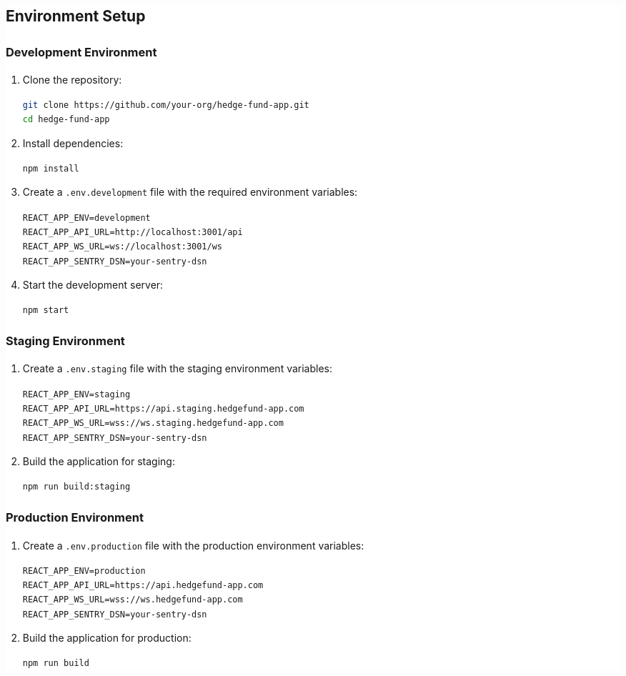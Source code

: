 ## Environment Setup

### Development Environment

1. Clone the repository:
   ```bash
   git clone https://github.com/your-org/hedge-fund-app.git
   cd hedge-fund-app
   ```

2. Install dependencies:
   ```bash
   npm install
   ```

3. Create a `.env.development` file with the required environment variables:
   ```
   REACT_APP_ENV=development
   REACT_APP_API_URL=http://localhost:3001/api
   REACT_APP_WS_URL=ws://localhost:3001/ws
   REACT_APP_SENTRY_DSN=your-sentry-dsn
   ```

4. Start the development server:
   ```bash
   npm start
   ```

### Staging Environment

1. Create a `.env.staging` file with the staging environment variables:
   ```
   REACT_APP_ENV=staging
   REACT_APP_API_URL=https://api.staging.hedgefund-app.com
   REACT_APP_WS_URL=wss://ws.staging.hedgefund-app.com
   REACT_APP_SENTRY_DSN=your-sentry-dsn
   ```

2. Build the application for staging:
   ```bash
   npm run build:staging
   ```

### Production Environment

1. Create a `.env.production` file with the production environment variables:
   ```
   REACT_APP_ENV=production
   REACT_APP_API_URL=https://api.hedgefund-app.com
   REACT_APP_WS_URL=wss://ws.hedgefund-app.com
   REACT_APP_SENTRY_DSN=your-sentry-dsn
   ```

2. Build the application for production:
   ```bash
   npm run build
   ```
